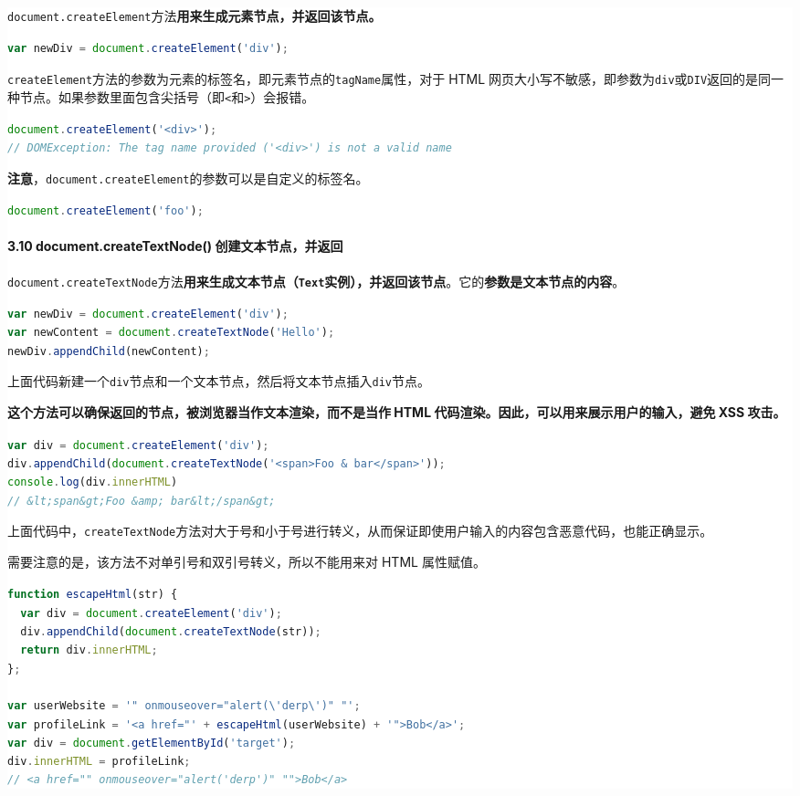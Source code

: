 `document.createElement`方法**用来生成元素节点，并返回该节点。**

```js
var newDiv = document.createElement('div');
```

`createElement`方法的参数为元素的标签名，即元素节点的`tagName`属性，对于 HTML 网页大小写不敏感，即参数为`div`或`DIV`返回的是同一种节点。如果参数里面包含尖括号（即`<`和`>`）会报错。

```js
document.createElement('<div>');
// DOMException: The tag name provided ('<div>') is not a valid name
```

**注意**，`document.createElement`的参数可以是自定义的标签名。

```js
document.createElement('foo');
```



#### 3.10 document.createTextNode() 创建文本节点，并返回

`document.createTextNode`方法**用来生成文本节点（`Text`实例），并返回该节点**。它的**参数是文本节点的内容**。

```js
var newDiv = document.createElement('div');
var newContent = document.createTextNode('Hello');
newDiv.appendChild(newContent);
```

上面代码新建一个`div`节点和一个文本节点，然后将文本节点插入`div`节点。

**这个方法可以确保返回的节点，被浏览器当作文本渲染，而不是当作 HTML 代码渲染。因此，可以用来展示用户的输入，避免 XSS 攻击。**

```js
var div = document.createElement('div');
div.appendChild(document.createTextNode('<span>Foo & bar</span>'));
console.log(div.innerHTML)
// &lt;span&gt;Foo &amp; bar&lt;/span&gt;
```

上面代码中，`createTextNode`方法对大于号和小于号进行转义，从而保证即使用户输入的内容包含恶意代码，也能正确显示。

需要注意的是，该方法不对单引号和双引号转义，所以不能用来对 HTML 属性赋值。

```js
function escapeHtml(str) {
  var div = document.createElement('div');
  div.appendChild(document.createTextNode(str));
  return div.innerHTML;
};

var userWebsite = '" onmouseover="alert(\'derp\')" "';
var profileLink = '<a href="' + escapeHtml(userWebsite) + '">Bob</a>';
var div = document.getElementById('target');
div.innerHTML = profileLink;
// <a href="" onmouseover="alert('derp')" "">Bob</a>
```
